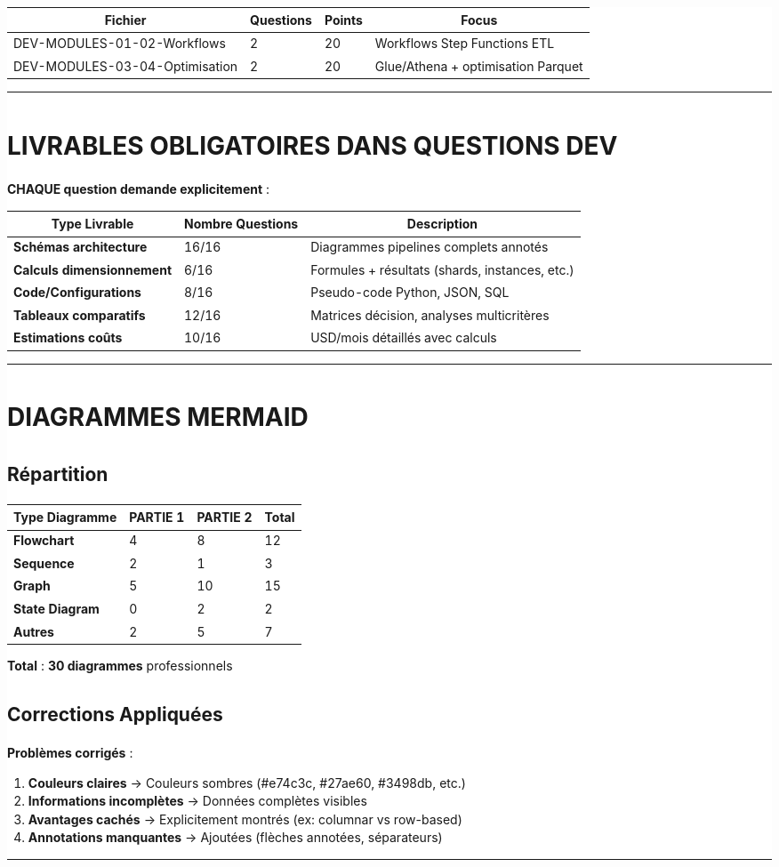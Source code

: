 | Fichier | Questions | Points | Focus |
|---------|-----------|--------|-------|
| DEV-MODULES-01-02-Workflows | 2 | 20 | Workflows Step Functions ETL |
| DEV-MODULES-03-04-Optimisation | 2 | 20 | Glue/Athena + optimisation Parquet |

---

# LIVRABLES OBLIGATOIRES DANS QUESTIONS DEV

**CHAQUE question demande explicitement** :

| Type Livrable | Nombre Questions | Description |
|---------------|------------------|-------------|
| **Schémas architecture** | 16/16 | Diagrammes pipelines complets annotés |
| **Calculs dimensionnement** | 6/16 | Formules + résultats (shards, instances, etc.) |
| **Code/Configurations** | 8/16 | Pseudo-code Python, JSON, SQL |
| **Tableaux comparatifs** | 12/16 | Matrices décision, analyses multicritères |
| **Estimations coûts** | 10/16 | USD/mois détaillés avec calculs |

---

# DIAGRAMMES MERMAID

## Répartition

| Type Diagramme | PARTIE 1 | PARTIE 2 | Total |
|----------------|----------|----------|-------|
| **Flowchart** | 4 | 8 | 12 |
| **Sequence** | 2 | 1 | 3 |
| **Graph** | 5 | 10 | 15 |
| **State Diagram** | 0 | 2 | 2 |
| **Autres** | 2 | 5 | 7 |

**Total** : **30 diagrammes** professionnels

## Corrections Appliquées

**Problèmes corrigés** :

1. **Couleurs claires** → Couleurs sombres (#e74c3c, #27ae60, #3498db, etc.)
2. **Informations incomplètes** → Données complètes visibles
3. **Avantages cachés** → Explicitement montrés (ex: columnar vs row-based)
4. **Annotations manquantes** → Ajoutées (flèches annotées, séparateurs)

---